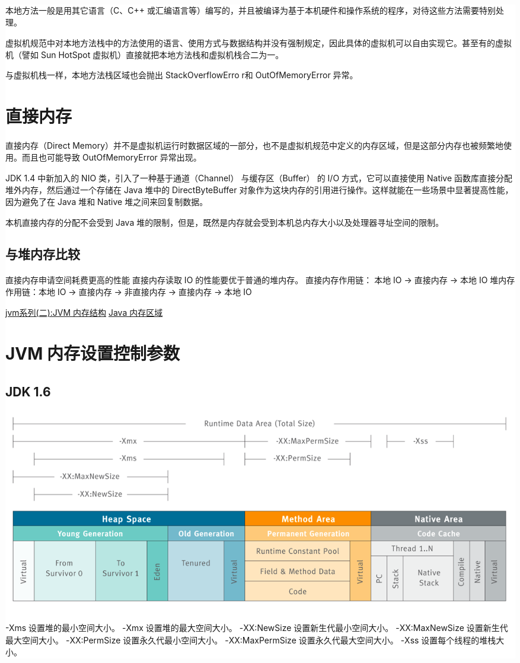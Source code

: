 本地方法一般是用其它语言（C、C++ 或汇编语言等）编写的，并且被编译为基于本机硬件和操作系统的程序，对待这些方法需要特别处理。

虚拟机规范中对本地方法栈中的方法使用的语言、使用方式与数据结构并没有强制规定，因此具体的虚拟机可以自由实现它。甚至有的虚拟机（譬如 Sun HotSpot 虚拟机）直接就把本地方法栈和虚拟机栈合二为一。

与虚拟机栈一样，本地方法栈区域也会抛出 StackOverflowErro r和 OutOfMemoryError 异常。

# 直接内存

直接内存（Direct Memory）并不是虚拟机运行时数据区域的一部分，也不是虚拟机规范中定义的内存区域，但是这部分内存也被频繁地使用。而且也可能导致 OutOfMemoryError 异常出现。

JDK 1.4 中新加入的 NIO 类，引入了一种基于通道（Channel） 与缓存区（Buffer） 的 I/O 方式，它可以直接使用 Native 函数库直接分配堆外内存，然后通过一个存储在 Java 堆中的 DirectByteBuffer 对象作为这块内存的引用进行操作。这样就能在一些场景中显著提高性能，因为避免了在 Java 堆和 Native 堆之间来回复制数据。

本机直接内存的分配不会受到 Java 堆的限制，但是，既然是内存就会受到本机总内存大小以及处理器寻址空间的限制。

## 与堆内存比较

直接内存申请空间耗费更高的性能
直接内存读取 IO 的性能要优于普通的堆内存。
直接内存作用链： 本地 IO -> 直接内存 -> 本地 IO
堆内存作用链：本地 IO -> 直接内存 -> 非直接内存 -> 直接内存 -> 本地 IO

[jvm系列(二):JVM 内存结构](https://www.cnblogs.com/ityouknow/p/5610232.html)
[Java 内存区域](https://github.com/Snailclimb/JavaGuide/blob/master/docs/java/jvm/Java%E5%86%85%E5%AD%98%E5%8C%BA%E5%9F%9F.md)

# JVM 内存设置控制参数

## JDK 1.6

![](img/004.png)

-Xms 设置堆的最小空间大小。
-Xmx 设置堆的最大空间大小。
-XX:NewSize 设置新生代最小空间大小。
-XX:MaxNewSize 设置新生代最大空间大小。
-XX:PermSize 设置永久代最小空间大小。
-XX:MaxPermSize 设置永久代最大空间大小。
-Xss 设置每个线程的堆栈大小。
